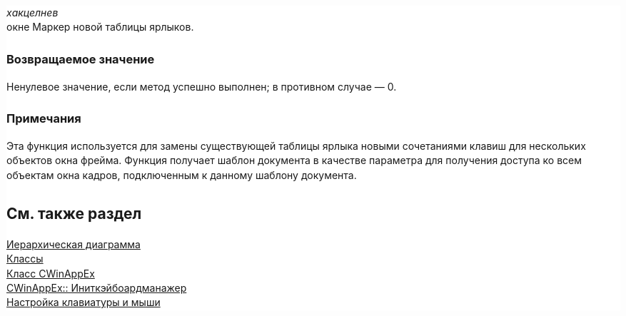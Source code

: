 *хакцелнев*<br/>
окне Маркер новой таблицы ярлыков.

### <a name="return-value"></a>Возвращаемое значение

Ненулевое значение, если метод успешно выполнен; в противном случае — 0.

### <a name="remarks"></a>Примечания

Эта функция используется для замены существующей таблицы ярлыка новыми сочетаниями клавиш для нескольких объектов окна фрейма. Функция получает шаблон документа в качестве параметра для получения доступа ко всем объектам окна кадров, подключенным к данному шаблону документа.

## <a name="see-also"></a>См. также раздел

[Иерархическая диаграмма](../../mfc/hierarchy-chart.md)<br/>
[Классы](../../mfc/reference/mfc-classes.md)<br/>
[Класс CWinAppEx](../../mfc/reference/cwinappex-class.md)<br/>
[CWinAppEx:: Иниткэйбоардманажер](../../mfc/reference/cwinappex-class.md#initkeyboardmanager)<br/>
[Настройка клавиатуры и мыши](../../mfc/keyboard-and-mouse-customization.md)

